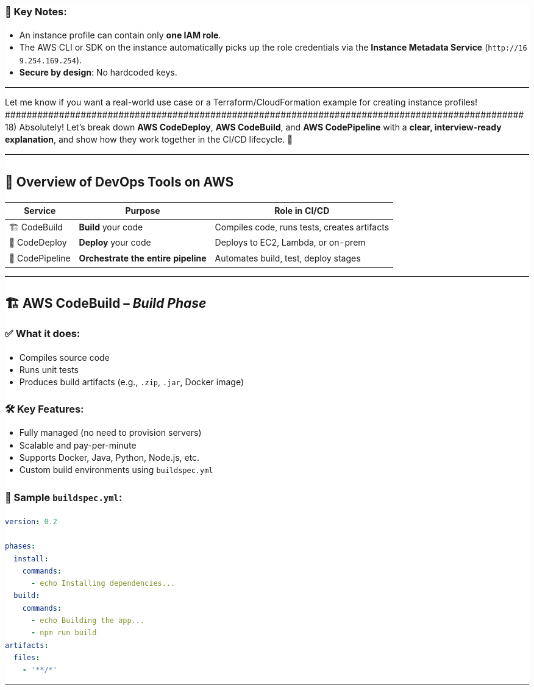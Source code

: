 
### 📌 Key Notes:

- An instance profile can contain only **one IAM role**.
- The AWS CLI or SDK on the instance automatically picks up the role credentials via the **Instance Metadata Service** (`http://169.254.169.254`).
- **Secure by design**: No hardcoded keys.

---

Let me know if you want a real-world use case or a Terraform/CloudFormation example for creating instance profiles!
################################################################################################
18)
Absolutely! Let’s break down **AWS CodeDeploy**, **AWS CodeBuild**, and **AWS CodePipeline** with a **clear, interview-ready explanation**, and show how they work together in the CI/CD lifecycle. 🚀

---

## 🔧 Overview of DevOps Tools on AWS

| Service         | Purpose                                 | Role in CI/CD                                   |
|-----------------|-----------------------------------------|-------------------------------------------------|
| 🏗️ CodeBuild     | **Build** your code                     | Compiles code, runs tests, creates artifacts     |
| 🚀 CodeDeploy    | **Deploy** your code                    | Deploys to EC2, Lambda, or on-prem               |
| 🔁 CodePipeline  | **Orchestrate the entire pipeline**     | Automates build, test, deploy stages            |

---

## 🏗️ **AWS CodeBuild** – *Build Phase*

### ✅ What it does:
- Compiles source code
- Runs unit tests
- Produces build artifacts (e.g., `.zip`, `.jar`, Docker image)

### 🛠️ Key Features:
- Fully managed (no need to provision servers)
- Scalable and pay-per-minute
- Supports Docker, Java, Python, Node.js, etc.
- Custom build environments using `buildspec.yml`

### 📄 Sample `buildspec.yml`:

```yaml
version: 0.2

phases:
  install:
    commands:
      - echo Installing dependencies...
  build:
    commands:
      - echo Building the app...
      - npm run build
artifacts:
  files:
    - '**/*'
```

---